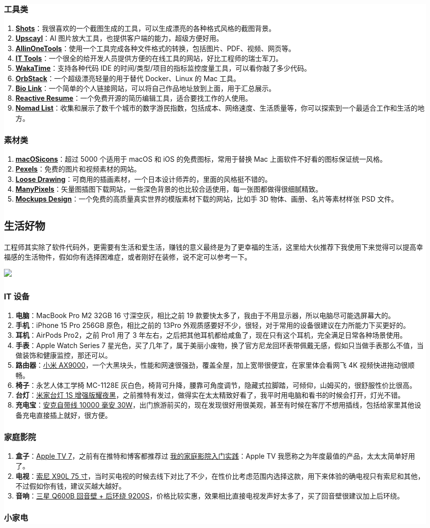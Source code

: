 ### 工具类

1. [**Shots**](https://shots.so/)：我很喜欢的一个截图生成的工具，可以生成漂亮的各种格式风格的截图背景。
2. [**Upscayl**](https://www.upscayl.org/)：AI 图片放大工具，也提供客户端的能力，超级方便好用。
3. [**AllinOneTools**](https://allinone.tools/)：使用一个工具完成各种文件格式的转换，包括图片、PDF、视频、网页等。
4. [**IT Tools**](https://it-tools.tech/)：一个很全的给开发人员提供方便的在线工具的网站，好比工程师的瑞士军刀。
5. [**WakaTime**](https://wakatime.com/)：支持各种代码 IDE 的时间/类型/项目的指标监控度量工具，可以看你敲了多少代码。
6. [**OrbStack**](https://orbstack.dev/)：一个超级漂亮轻量的用于替代 Docker、Linux 的 Mac 工具。
7. [**Bio Link**](https://bio.link/)：一个简单的个人链接网站，可以将自己作品地址放到上面，用于汇总展示。
8. [**Reactive Resume**](https://rxresu.me/)：一个免费开源的简历编辑工具，适合要找工作的人使用。
9. [**Nomad List**](https://nomadlist.com/)：收集和展示了数千个城市的数字游民指数，包括成本、网络速度、生活质量等，你可以探索到一个最适合工作和生活的地方。

### 素材类

1. [**macOSicons**](https://macosicons.com/#/)：超过 5000 个适用于 macOS 和 iOS 的免费图标，常用于替换 Mac 上面软件不好看的图标保证统一风格。
2. [**Pexels**](https://www.pexels.com/zh-cn/)：免费的图片和视频素材的网站。
3. [**Loose Drawing**](https://loosedrawing.com/)：可商用的插画素材，一个日本设计师弄的，里面的风格挺不错的。
4. [**ManyPixels**](https://www.manypixels.co/)：矢量图插图下载网站，一些深色背景的也比较合适使用，每一张图都做得很细腻精致。
5. [**Mockups Design**](https://mockups-design.com/)：一个免费的高质量真实世界的模版素材下载的网站，比如手 3D 物体、画册、名片等素材样张 PSD 文件。

## 生活好物

工程师其实除了软件代码外，更需要有生活和爱生活，赚钱的意义最终是为了更幸福的生活，这里给大伙推荐下我使用下来觉得可以提高幸福感的生活物件，假如你有选择困难症，或者刚好在装修，说不定可以参考一下。

![](https://cdn.fliggy.com/upic/5y33k2.jpg)

### IT 设备

1. **电脑**：MacBook Pro M2 32GB 16 寸深空灰，相比之前 19 款要快太多了，我由于不用显示器，所以电脑尽可能选屏幕大的。
2. **手机**：iPhone 15 Pro 256GB 原色，相比之前的 13Pro 外观质感要好不少，很轻，对于常用的设备很建议在力所能力下买更好的。
3. **耳机**：AirPods Pro2，之前 Pro1 用了 3 年左右，之后把其他耳机都给咸鱼了，现在只有这个耳机，完全满足日常各种场景使用。
4. **手表**：Apple Watch Series 7 星光色，买了几年了，属于美丽小废物，换了官方尼龙回环表带佩戴无感，假如只当做手表那么不值，当做装饰和健康监控，那还可以。
5. **路由器**：[小米 AX9000](https://u.jd.com/jiNKzm2)，一个大黑块头，性能和网速很强劲，覆盖全屋，加上宽带很便宜，在家里体会看网飞 4K 视频快进拖动很顺畅。
6. **椅子**：永艺人体工学椅 MC-1128E 灰白色，椅背可升降，腰靠可角度调节，隐藏式拉脚踏，可倾仰，山姆买的，很舒服性价比很高。
7. **台灯**：[米家台灯 1S 增强版耀夜黑](https://u.jd.com/jsNCMq0)，之前推特有发过，做得实在太太精致好看了，我平时用电脑和看书的时候会打开，灯光不错。
8. **充电宝**：[安克自带线 10000 毫安 30W](https://u.jd.com/juNMRUw)，出门旅游前买的，现在发现很好用很美观，甚至有时候在客厅不想用插线，包括给家里其他设备充电直接插上就好，很方便。

### 家庭影院

1. **盒子**：[Apple TV 7](https://u.jd.com/julUGD5)，之前有在推特和博客都推荐过 [我的家庭影院入门实践](https://tw93.fun/2023-09-29/tv.html)：Apple TV 我愿称之为年度最值的产品，太太太简单好用了。
2. **电视**：[索尼 X90L 75 寸](https://u.jd.com/jiNLA2v)，当时买电视的时候去线下对比了不少，在性价比考虑范围内选择这款，用下来体验的确电视只有索尼和其他，不过假如你有钱，建议买越大越好。
3. **音响**：[三星 Q600B 回音壁 + 后环绕 9200S](https://u.jd.com/jsNMT51)，价格比较实惠，效果相比直接电视发声好太多了，买了回音壁很建议加上后环绕。

### 小家电
